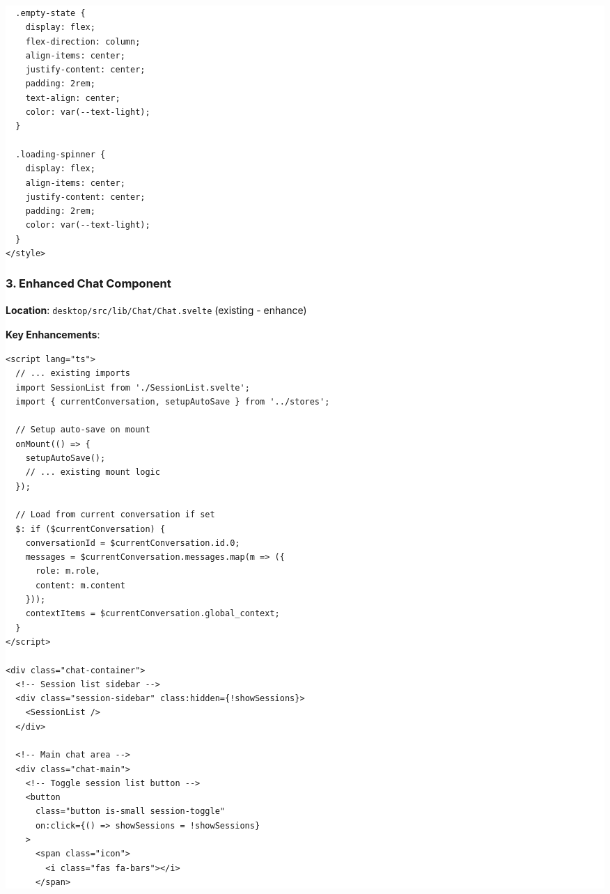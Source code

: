 ```svelte
  .empty-state {
    display: flex;
    flex-direction: column;
    align-items: center;
    justify-content: center;
    padding: 2rem;
    text-align: center;
    color: var(--text-light);
  }
  
  .loading-spinner {
    display: flex;
    align-items: center;
    justify-content: center;
    padding: 2rem;
    color: var(--text-light);
  }
</style>
```

### 3. Enhanced Chat Component

**Location**: `desktop/src/lib/Chat/Chat.svelte` (existing - enhance)

**Key Enhancements**:
```svelte
<script lang="ts">
  // ... existing imports
  import SessionList from './SessionList.svelte';
  import { currentConversation, setupAutoSave } from '../stores';
  
  // Setup auto-save on mount
  onMount(() => {
    setupAutoSave();
    // ... existing mount logic
  });
  
  // Load from current conversation if set
  $: if ($currentConversation) {
    conversationId = $currentConversation.id.0;
    messages = $currentConversation.messages.map(m => ({
      role: m.role,
      content: m.content
    }));
    contextItems = $currentConversation.global_context;
  }
</script>

<div class="chat-container">
  <!-- Session list sidebar -->
  <div class="session-sidebar" class:hidden={!showSessions}>
    <SessionList />
  </div>
  
  <!-- Main chat area -->
  <div class="chat-main">
    <!-- Toggle session list button -->
    <button 
      class="button is-small session-toggle"
      on:click={() => showSessions = !showSessions}
    >
      <span class="icon">
        <i class="fas fa-bars"></i>
      </span>
```